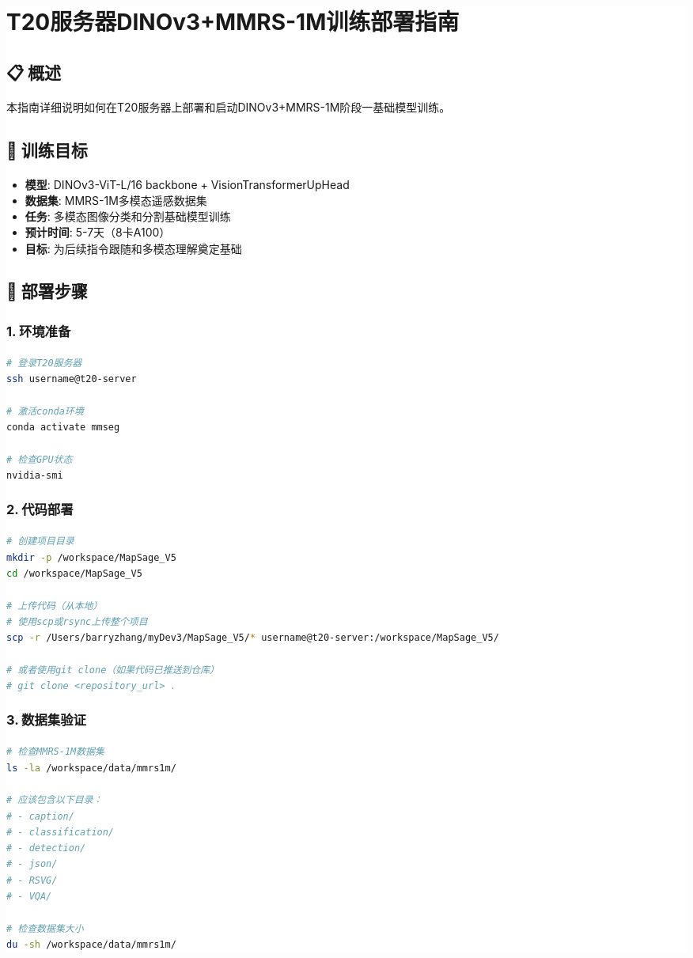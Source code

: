 # T20服务器DINOv3+MMRS-1M训练部署指南

## 📋 概述

本指南详细说明如何在T20服务器上部署和启动DINOv3+MMRS-1M阶段一基础模型训练。

## 🎯 训练目标

- **模型**: DINOv3-ViT-L/16 backbone + VisionTransformerUpHead
- **数据集**: MMRS-1M多模态遥感数据集
- **任务**: 多模态图像分类和分割基础模型训练
- **预计时间**: 5-7天（8卡A100）
- **目标**: 为后续指令跟随和多模态理解奠定基础

## 🚀 部署步骤

### 1. 环境准备

```bash
# 登录T20服务器
ssh username@t20-server

# 激活conda环境
conda activate mmseg

# 检查GPU状态
nvidia-smi
```

### 2. 代码部署

```bash
# 创建项目目录
mkdir -p /workspace/MapSage_V5
cd /workspace/MapSage_V5

# 上传代码（从本地）
# 使用scp或rsync上传整个项目
scp -r /Users/barryzhang/myDev3/MapSage_V5/* username@t20-server:/workspace/MapSage_V5/

# 或者使用git clone（如果代码已推送到仓库）
# git clone <repository_url> .
```

### 3. 数据集验证

```bash
# 检查MMRS-1M数据集
ls -la /workspace/data/mmrs1m/

# 应该包含以下目录：
# - caption/
# - classification/
# - detection/
# - json/
# - RSVG/
# - VQA/

# 检查数据集大小
du -sh /workspace/data/mmrs1m/
```

